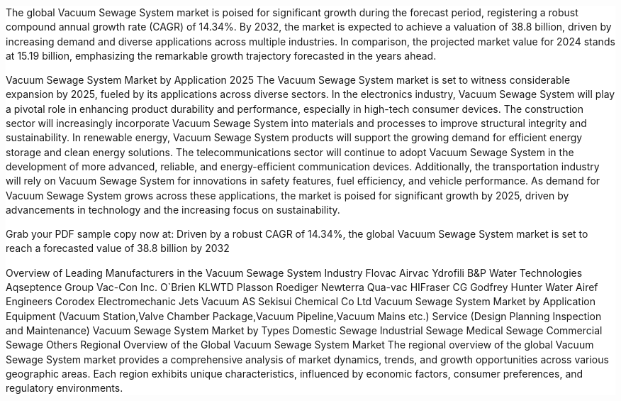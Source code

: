 The global Vacuum Sewage System market is poised for significant growth during the forecast period, registering a robust compound annual growth rate (CAGR) of 14.34%. By 2032, the market is expected to achieve a valuation of 38.8 billion, driven by increasing demand and diverse applications across multiple industries. In comparison, the projected market value for 2024 stands at 15.19 billion, emphasizing the remarkable growth trajectory forecasted in the years ahead. 

Vacuum Sewage System Market by Application 2025
The Vacuum Sewage System market is set to witness considerable expansion by 2025, fueled by its applications across diverse sectors. In the electronics industry, Vacuum Sewage System will play a pivotal role in enhancing product durability and performance, especially in high-tech consumer devices. The construction sector will increasingly incorporate Vacuum Sewage System into materials and processes to improve structural integrity and sustainability. In renewable energy, Vacuum Sewage System products will support the growing demand for efficient energy storage and clean energy solutions. The telecommunications sector will continue to adopt Vacuum Sewage System in the development of more advanced, reliable, and energy-efficient communication devices. Additionally, the transportation industry will rely on Vacuum Sewage System for innovations in safety features, fuel efficiency, and vehicle performance. As demand for Vacuum Sewage System grows across these applications, the market is poised for significant growth by 2025, driven by advancements in technology and the increasing focus on sustainability.

Grab your PDF sample copy now at: Driven by a robust CAGR of 14.34%, the global Vacuum Sewage System market is set to reach a forecasted value of 38.8 billion by 2032

Overview of Leading Manufacturers in the Vacuum Sewage System Industry
Flovac
Airvac
Ydrofili
B&P Water Technologies
Aqseptence Group
Vac-Con
Inc.
O`Brien
KLWTD
Plasson
Roediger
Newterra
Qua-vac
HIFraser
CG Godfrey
Hunter Water
Airef Engineers
Corodex Electromechanic
Jets Vacuum AS
Sekisui Chemical Co Ltd
Vacuum Sewage System Market by Application
Equipment (Vacuum Station,Valve Chamber Package,Vacuum Pipeline,Vacuum Mains
etc.)
Service (Design
Planning
Inspection and Maintenance)
Vacuum Sewage System Market by Types
Domestic Sewage
Industrial Sewage
Medical Sewage
Commercial Sewage
Others
Regional Overview of the Global Vacuum Sewage System Market
The regional overview of the global Vacuum Sewage System market provides a comprehensive analysis of market dynamics, trends, and growth opportunities across various geographic areas. Each region exhibits unique characteristics, influenced by economic factors, consumer preferences, and regulatory environments.
